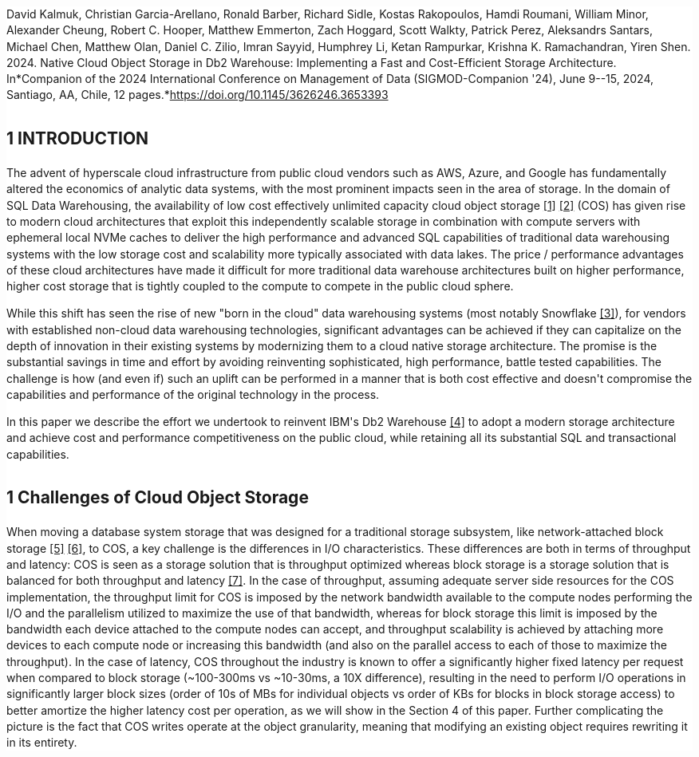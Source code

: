 David Kalmuk, Christian Garcia-Arellano, Ronald Barber, Richard Sidle, Kostas Rakopoulos, Hamdi Roumani, William Minor, Alexander Cheung, Robert C. Hooper, Matthew Emmerton, Zach Hoggard, Scott Walkty, Patrick Perez, Aleksandrs Santars, Michael Chen, Matthew Olan, Daniel C. Zilio, Imran Sayyid, Humphrey Li, Ketan Rampurkar, Krishna K. Ramachandran, Yiren Shen. 2024. Native Cloud Object Storage in Db2 Warehouse: Implementing a Fast and Cost-Efficient Storage Architecture. In*Companion of the 2024 International Conference on Management of Data (SIGMOD-Companion '24), June 9--15, 2024, Santiago, AA, Chile, 12 pages.*https://doi.org/10.1145/3626246.3653393

## 1 INTRODUCTION

The advent of hyperscale cloud infrastructure from public cloud vendors such as AWS, Azure, and Google has fundamentally altered the economics of analytic data systems, with the most prominent impacts seen in the area of storage. In the domain of SQL Data Warehousing, the availability of low cost effectively unlimited capacity cloud object storage [[1]](#ref-1) [[2]](#ref-2) (COS) has given rise to modern cloud architectures that exploit this independently scalable storage in combination with compute servers with ephemeral local NVMe caches to deliver the high performance and advanced SQL capabilities of traditional data warehousing systems with the low storage cost and scalability more typically associated with data lakes. The price / performance advantages of these cloud architectures have made it difficult for more traditional data warehouse architectures built on higher performance, higher cost storage that is tightly coupled to the compute to compete in the public cloud sphere.

While this shift has seen the rise of new "born in the cloud" data warehousing systems (most notably Snowflake [[3]](#ref-3)), for vendors with established non-cloud data warehousing technologies, significant advantages can be achieved if they can capitalize on the depth of innovation in their existing systems by modernizing them to a cloud native storage architecture. The promise is the substantial savings in time and effort by avoiding reinventing sophisticated, high performance, battle tested capabilities. The challenge is how (and even if) such an uplift can be performed in a manner that is both cost effective and doesn't compromise the capabilities and performance of the original technology in the process.

In this paper we describe the effort we undertook to reinvent IBM's Db2 Warehouse [[4]](#ref-4) to adopt a modern storage architecture and achieve cost and performance competitiveness on the public cloud, while retaining all its substantial SQL and transactional capabilities.

## 1 Challenges of Cloud Object Storage

When moving a database system storage that was designed for a traditional storage subsystem, like network-attached block storage [[5]](#ref-5) [[6]](#ref-6), to COS, a key challenge is the differences in I/O characteristics. These differences are both in terms of throughput and latency: COS is seen as a storage solution that is throughput optimized whereas block storage is a storage solution that is balanced for both throughput and latency [[7]](#ref-7). In the case of throughput, assuming adequate server side resources for the COS implementation, the throughput limit for COS is imposed by the network bandwidth available to the compute nodes performing the I/O and the parallelism utilized to maximize the use of that bandwidth, whereas for block storage this limit is imposed by the bandwidth each device attached to the compute nodes can accept, and throughput scalability is achieved by attaching more devices to each compute node or increasing this bandwidth (and also on the parallel access to each of those to maximize the throughput). In the case of latency, COS throughout the industry is known to offer a significantly higher fixed latency per request when compared to block storage (~100-300ms vs ~10-30ms, a 10X difference), resulting in the need to perform I/O operations in significantly larger block sizes (order of 10s of MBs for individual objects vs order of KBs for blocks in block storage access) to better amortize the higher latency cost per operation, as we will show in the Section 4 of this paper. Further complicating the picture is the fact that COS writes operate at the object granularity, meaning that modifying an existing object requires rewriting it in its entirety.

